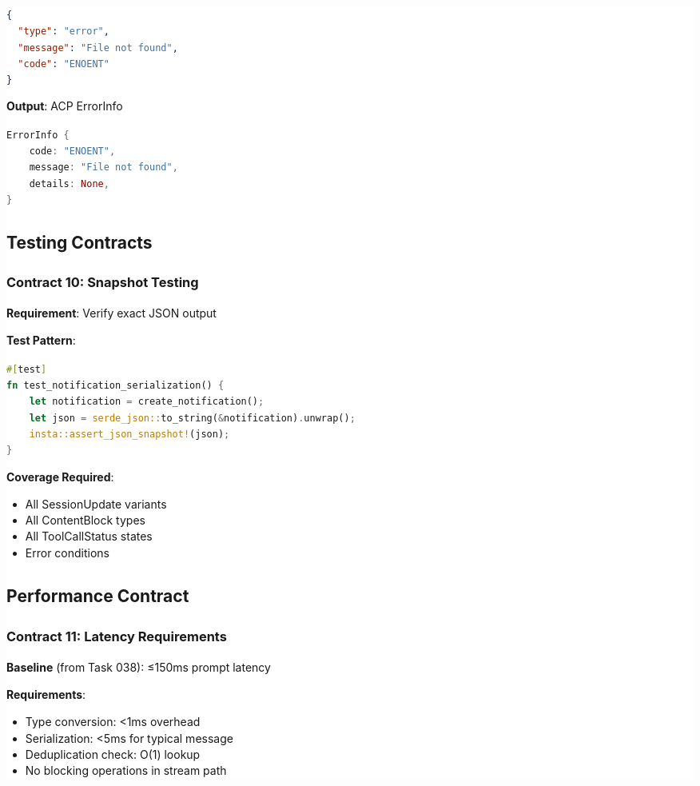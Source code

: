 ```json
{
  "type": "error",
  "message": "File not found",
  "code": "ENOENT"
}
```

**Output**: ACP ErrorInfo

```rust
ErrorInfo {
    code: "ENOENT",
    message: "File not found",
    details: None,
}
```

## Testing Contracts

### Contract 10: Snapshot Testing

**Requirement**: Verify exact JSON output

**Test Pattern**:

```rust
#[test]
fn test_notification_serialization() {
    let notification = create_notification();
    let json = serde_json::to_string(&notification).unwrap();
    insta::assert_json_snapshot!(json);
}
```

**Coverage Required**:

- All SessionUpdate variants
- All ContentBlock types
- All ToolCallStatus states
- Error conditions

## Performance Contract

### Contract 11: Latency Requirements

**Baseline** (from Task 038): ≤150ms prompt latency

**Requirements**:

- Type conversion: <1ms overhead
- Serialization: <5ms for typical message
- Deduplication check: O(1) lookup
- No blocking operations in stream path
